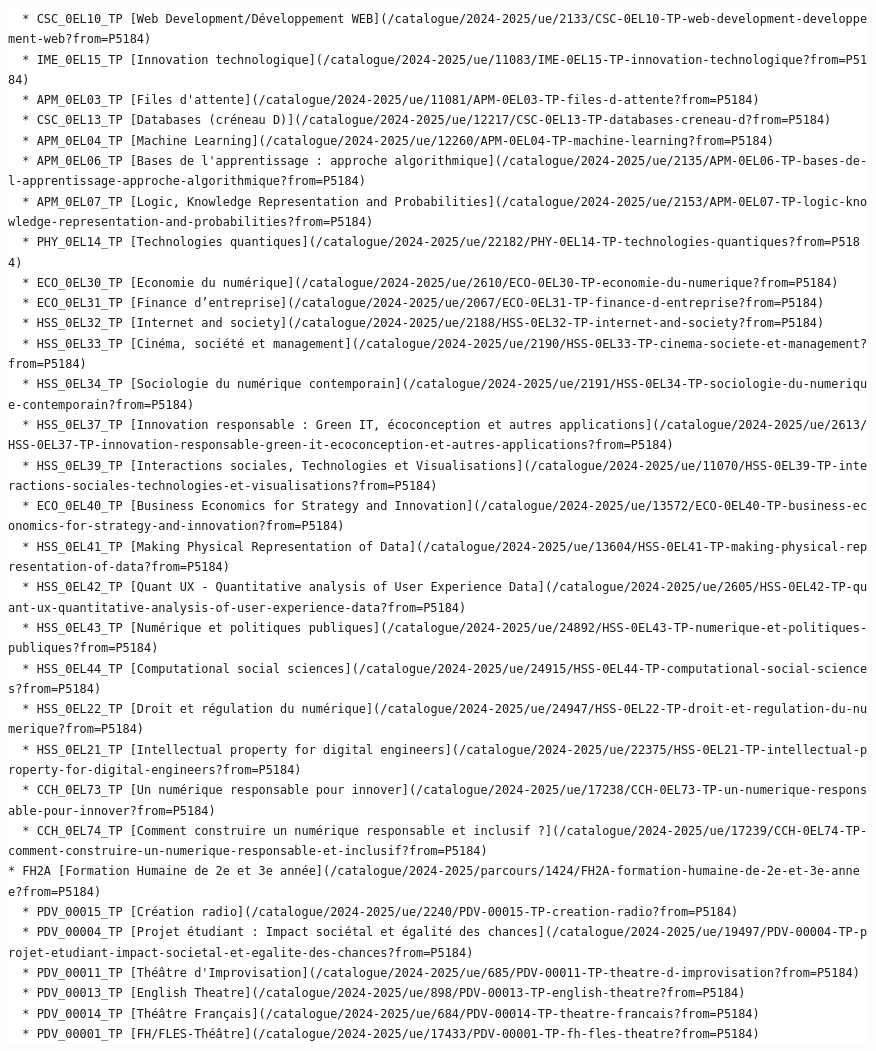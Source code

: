       * CSC_0EL10_TP [Web Development/Développement WEB](/catalogue/2024-2025/ue/2133/CSC-0EL10-TP-web-development-developpement-web?from=P5184)
      * IME_0EL15_TP [Innovation technologique](/catalogue/2024-2025/ue/11083/IME-0EL15-TP-innovation-technologique?from=P5184)
      * APM_0EL03_TP [Files d'attente](/catalogue/2024-2025/ue/11081/APM-0EL03-TP-files-d-attente?from=P5184)
      * CSC_0EL13_TP [Databases (créneau D)](/catalogue/2024-2025/ue/12217/CSC-0EL13-TP-databases-creneau-d?from=P5184)
      * APM_0EL04_TP [Machine Learning](/catalogue/2024-2025/ue/12260/APM-0EL04-TP-machine-learning?from=P5184)
      * APM_0EL06_TP [Bases de l'apprentissage : approche algorithmique](/catalogue/2024-2025/ue/2135/APM-0EL06-TP-bases-de-l-apprentissage-approche-algorithmique?from=P5184)
      * APM_0EL07_TP [Logic, Knowledge Representation and Probabilities](/catalogue/2024-2025/ue/2153/APM-0EL07-TP-logic-knowledge-representation-and-probabilities?from=P5184)
      * PHY_0EL14_TP [Technologies quantiques](/catalogue/2024-2025/ue/22182/PHY-0EL14-TP-technologies-quantiques?from=P5184)
      * ECO_0EL30_TP [Economie du numérique](/catalogue/2024-2025/ue/2610/ECO-0EL30-TP-economie-du-numerique?from=P5184)
      * ECO_0EL31_TP [Finance d’entreprise](/catalogue/2024-2025/ue/2067/ECO-0EL31-TP-finance-d-entreprise?from=P5184)
      * HSS_0EL32_TP [Internet and society](/catalogue/2024-2025/ue/2188/HSS-0EL32-TP-internet-and-society?from=P5184)
      * HSS_0EL33_TP [Cinéma, société et management](/catalogue/2024-2025/ue/2190/HSS-0EL33-TP-cinema-societe-et-management?from=P5184)
      * HSS_0EL34_TP [Sociologie du numérique contemporain](/catalogue/2024-2025/ue/2191/HSS-0EL34-TP-sociologie-du-numerique-contemporain?from=P5184)
      * HSS_0EL37_TP [Innovation responsable : Green IT, écoconception et autres applications](/catalogue/2024-2025/ue/2613/HSS-0EL37-TP-innovation-responsable-green-it-ecoconception-et-autres-applications?from=P5184)
      * HSS_0EL39_TP [Interactions sociales, Technologies et Visualisations](/catalogue/2024-2025/ue/11070/HSS-0EL39-TP-interactions-sociales-technologies-et-visualisations?from=P5184)
      * ECO_0EL40_TP [Business Economics for Strategy and Innovation](/catalogue/2024-2025/ue/13572/ECO-0EL40-TP-business-economics-for-strategy-and-innovation?from=P5184)
      * HSS_0EL41_TP [Making Physical Representation of Data](/catalogue/2024-2025/ue/13604/HSS-0EL41-TP-making-physical-representation-of-data?from=P5184)
      * HSS_0EL42_TP [Quant UX - Quantitative analysis of User Experience Data](/catalogue/2024-2025/ue/2605/HSS-0EL42-TP-quant-ux-quantitative-analysis-of-user-experience-data?from=P5184)
      * HSS_0EL43_TP [Numérique et politiques publiques](/catalogue/2024-2025/ue/24892/HSS-0EL43-TP-numerique-et-politiques-publiques?from=P5184)
      * HSS_0EL44_TP [Computational social sciences](/catalogue/2024-2025/ue/24915/HSS-0EL44-TP-computational-social-sciences?from=P5184)
      * HSS_0EL22_TP [Droit et régulation du numérique](/catalogue/2024-2025/ue/24947/HSS-0EL22-TP-droit-et-regulation-du-numerique?from=P5184)
      * HSS_0EL21_TP [Intellectual property for digital engineers](/catalogue/2024-2025/ue/22375/HSS-0EL21-TP-intellectual-property-for-digital-engineers?from=P5184)
      * CCH_0EL73_TP [Un numérique responsable pour innover](/catalogue/2024-2025/ue/17238/CCH-0EL73-TP-un-numerique-responsable-pour-innover?from=P5184)
      * CCH_0EL74_TP [Comment construire un numérique responsable et inclusif ?](/catalogue/2024-2025/ue/17239/CCH-0EL74-TP-comment-construire-un-numerique-responsable-et-inclusif?from=P5184)
    * FH2A [Formation Humaine de 2e et 3e année](/catalogue/2024-2025/parcours/1424/FH2A-formation-humaine-de-2e-et-3e-annee?from=P5184)
      * PDV_00015_TP [Création radio](/catalogue/2024-2025/ue/2240/PDV-00015-TP-creation-radio?from=P5184)
      * PDV_00004_TP [Projet étudiant : Impact sociétal et égalité des chances](/catalogue/2024-2025/ue/19497/PDV-00004-TP-projet-etudiant-impact-societal-et-egalite-des-chances?from=P5184)
      * PDV_00011_TP [Théâtre d'Improvisation](/catalogue/2024-2025/ue/685/PDV-00011-TP-theatre-d-improvisation?from=P5184)
      * PDV_00013_TP [English Theatre](/catalogue/2024-2025/ue/898/PDV-00013-TP-english-theatre?from=P5184)
      * PDV_00014_TP [Théâtre Français](/catalogue/2024-2025/ue/684/PDV-00014-TP-theatre-francais?from=P5184)
      * PDV_00001_TP [FH/FLES-Théâtre](/catalogue/2024-2025/ue/17433/PDV-00001-TP-fh-fles-theatre?from=P5184)